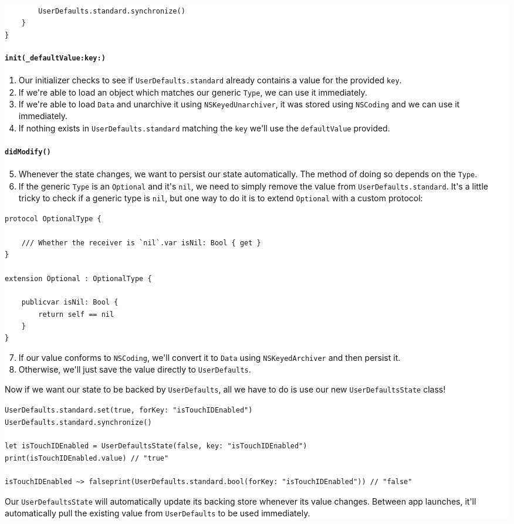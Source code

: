             UserDefaults.standard.synchronize()
        }
    }


#### `init(_defaultValue:key:)`

1. Our initializer checks to see if `UserDefaults.standard` already contains a value for the provided `key`.
2. If we're able to load an object which matches our generic `Type`, we can use it immediately.
3. If we're able to load `Data` and unarchive it using `NSKeyedUnarchiver`, it was stored using `NSCoding` and we can use it immediately.
4. If nothing exists in `UserDefaults.standard` matching the `key` we'll use the `defaultValue` provided.

#### `didModify()`

5. Whenever the state changes, we want to persist our state automatically. The method of doing so depends on the `Type`.
6. If the generic `Type` is an `Optional` and it's `nil`, we need to simply remove the value from `UserDefaults.standard`. It's a little tricky to check if a generic type is `nil`, but one way to do it is to extend `Optional` with a custom protocol:

```
protocol OptionalType {

    /// Whether the receiver is `nil`.var isNil: Bool { get }
}

extension Optional : OptionalType {

    publicvar isNil: Bool {
        return self == nil
    }
}
```


7. If our value conforms to `NSCoding`, we'll convert it to `Data` using `NSKeyedArchiver` and then persist it.
8. Otherwise, we'll just save the value directly to `UserDefaults`.

Now if we want our state to be backed by `UserDefaults`, all we have to do is use our new `UserDefaultsState` class!

    UserDefaults.standard.set(true, forKey: "isTouchIDEnabled")
    UserDefaults.standard.synchronize()

    let isTouchIDEnabled = UserDefaultsState(false, key: "isTouchIDEnabled")
    print(isTouchIDEnabled.value) // "true"

    isTouchIDEnabled ~> falseprint(UserDefaults.standard.bool(forKey: "isTouchIDEnabled")) // "false"

Our `UserDefaultsState` will automatically update its backing store whenever its value changes. Between app launches, it'll automatically pull the existing value from `UserDefaults` to be used immediately.
